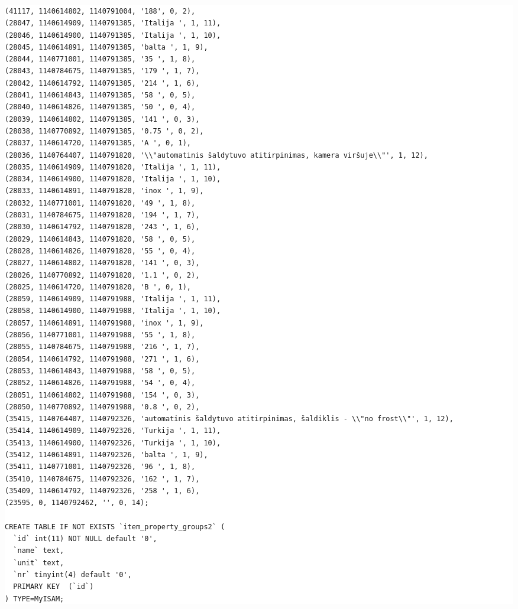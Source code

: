 ```
(41117, 1140614802, 1140791004, '188', 0, 2),
(28047, 1140614909, 1140791385, 'Italija ', 1, 11),
(28046, 1140614900, 1140791385, 'Italija ', 1, 10),
(28045, 1140614891, 1140791385, 'balta ', 1, 9),
(28044, 1140771001, 1140791385, '35 ', 1, 8),
(28043, 1140784675, 1140791385, '179 ', 1, 7),
(28042, 1140614792, 1140791385, '214 ', 1, 6),
(28041, 1140614843, 1140791385, '58 ', 0, 5),
(28040, 1140614826, 1140791385, '50 ', 0, 4),
(28039, 1140614802, 1140791385, '141 ', 0, 3),
(28038, 1140770892, 1140791385, '0.75 ', 0, 2),
(28037, 1140614720, 1140791385, 'A ', 0, 1),
(28036, 1140764407, 1140791820, '\\"automatinis šaldytuvo atitirpinimas, kamera viršuje\\"', 1, 12),
(28035, 1140614909, 1140791820, 'Italija ', 1, 11),
(28034, 1140614900, 1140791820, 'Italija ', 1, 10),
(28033, 1140614891, 1140791820, 'inox ', 1, 9),
(28032, 1140771001, 1140791820, '49 ', 1, 8),
(28031, 1140784675, 1140791820, '194 ', 1, 7),
(28030, 1140614792, 1140791820, '243 ', 1, 6),
(28029, 1140614843, 1140791820, '58 ', 0, 5),
(28028, 1140614826, 1140791820, '55 ', 0, 4),
(28027, 1140614802, 1140791820, '141 ', 0, 3),
(28026, 1140770892, 1140791820, '1.1 ', 0, 2),
(28025, 1140614720, 1140791820, 'B ', 0, 1),
(28059, 1140614909, 1140791988, 'Italija ', 1, 11),
(28058, 1140614900, 1140791988, 'Italija ', 1, 10),
(28057, 1140614891, 1140791988, 'inox ', 1, 9),
(28056, 1140771001, 1140791988, '55 ', 1, 8),
(28055, 1140784675, 1140791988, '216 ', 1, 7),
(28054, 1140614792, 1140791988, '271 ', 1, 6),
(28053, 1140614843, 1140791988, '58 ', 0, 5),
(28052, 1140614826, 1140791988, '54 ', 0, 4),
(28051, 1140614802, 1140791988, '154 ', 0, 3),
(28050, 1140770892, 1140791988, '0.8 ', 0, 2),
(35415, 1140764407, 1140792326, 'automatinis šaldytuvo atitirpinimas, šaldiklis - \\"no frost\\"', 1, 12),
(35414, 1140614909, 1140792326, 'Turkija ', 1, 11),
(35413, 1140614900, 1140792326, 'Turkija ', 1, 10),
(35412, 1140614891, 1140792326, 'balta ', 1, 9),
(35411, 1140771001, 1140792326, '96 ', 1, 8),
(35410, 1140784675, 1140792326, '162 ', 1, 7),
(35409, 1140614792, 1140792326, '258 ', 1, 6),
(23595, 0, 1140792462, '', 0, 14);

CREATE TABLE IF NOT EXISTS `item_property_groups2` (
  `id` int(11) NOT NULL default '0',
  `name` text,
  `unit` text,
  `nr` tinyint(4) default '0',
  PRIMARY KEY  (`id`)
) TYPE=MyISAM; 
```
